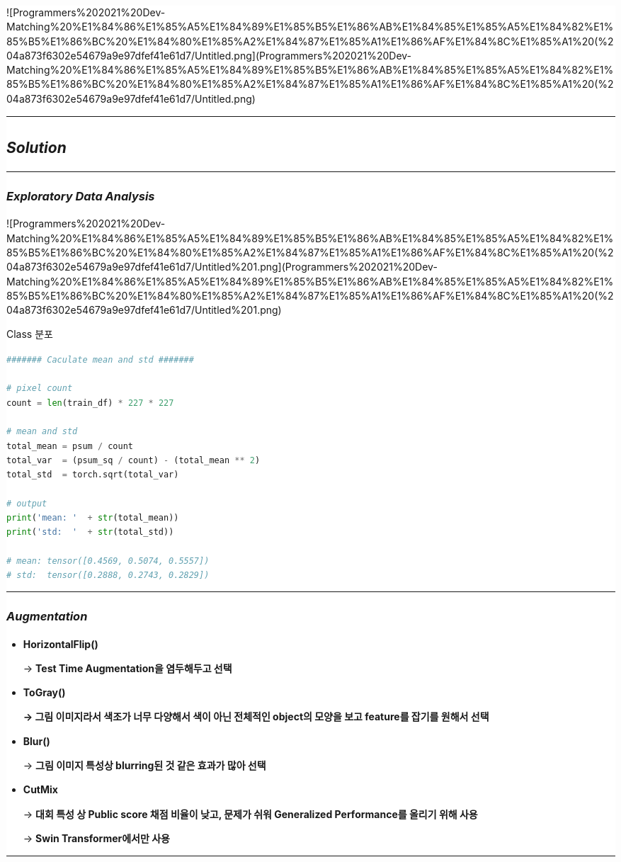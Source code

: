 
![Programmers%202021%20Dev-Matching%20%E1%84%86%E1%85%A5%E1%84%89%E1%85%B5%E1%86%AB%E1%84%85%E1%85%A5%E1%84%82%E1%85%B5%E1%86%BC%20%E1%84%80%E1%85%A2%E1%84%87%E1%85%A1%E1%86%AF%E1%84%8C%E1%85%A1%20(%204a873f6302e54679a9e97dfef41e61d7/Untitled.png](Programmers%202021%20Dev-Matching%20%E1%84%86%E1%85%A5%E1%84%89%E1%85%B5%E1%86%AB%E1%84%85%E1%85%A5%E1%84%82%E1%85%B5%E1%86%BC%20%E1%84%80%E1%85%A2%E1%84%87%E1%85%A1%E1%86%AF%E1%84%8C%E1%85%A1%20(%204a873f6302e54679a9e97dfef41e61d7/Untitled.png)

---

## *Solution*

---

### *Exploratory Data Analysis*

![Programmers%202021%20Dev-Matching%20%E1%84%86%E1%85%A5%E1%84%89%E1%85%B5%E1%86%AB%E1%84%85%E1%85%A5%E1%84%82%E1%85%B5%E1%86%BC%20%E1%84%80%E1%85%A2%E1%84%87%E1%85%A1%E1%86%AF%E1%84%8C%E1%85%A1%20(%204a873f6302e54679a9e97dfef41e61d7/Untitled%201.png](Programmers%202021%20Dev-Matching%20%E1%84%86%E1%85%A5%E1%84%89%E1%85%B5%E1%86%AB%E1%84%85%E1%85%A5%E1%84%82%E1%85%B5%E1%86%BC%20%E1%84%80%E1%85%A2%E1%84%87%E1%85%A1%E1%86%AF%E1%84%8C%E1%85%A1%20(%204a873f6302e54679a9e97dfef41e61d7/Untitled%201.png)

Class 분포

```python
####### Caculate mean and std #######

# pixel count
count = len(train_df) * 227 * 227

# mean and std
total_mean = psum / count
total_var  = (psum_sq / count) - (total_mean ** 2)
total_std  = torch.sqrt(total_var)

# output
print('mean: '  + str(total_mean))
print('std:  '  + str(total_std))

# mean: tensor([0.4569, 0.5074, 0.5557])
# std:  tensor([0.2888, 0.2743, 0.2829])
```

---

### *Augmentation*

- **HorizontalFlip()**

    → **Test Time Augmentation을 염두해두고 선택**

- **ToGray()**

    **→ 그림 이미지라서 색조가 너무 다양해서 색이 아닌 전체적인 object의 모양을 보고 feature를 잡기를 원해서 선택**

- **Blur()**

    → **그림 이미지 특성상 blurring된 것 같은 효과가 많아 선택**

- **CutMix**

    → **대회 특성 상 Public score 채점 비율이 낮고, 문제가 쉬워 Generalized Performance를 올리기 위해 사용**

    → **Swin Transformer에서만 사용**

---